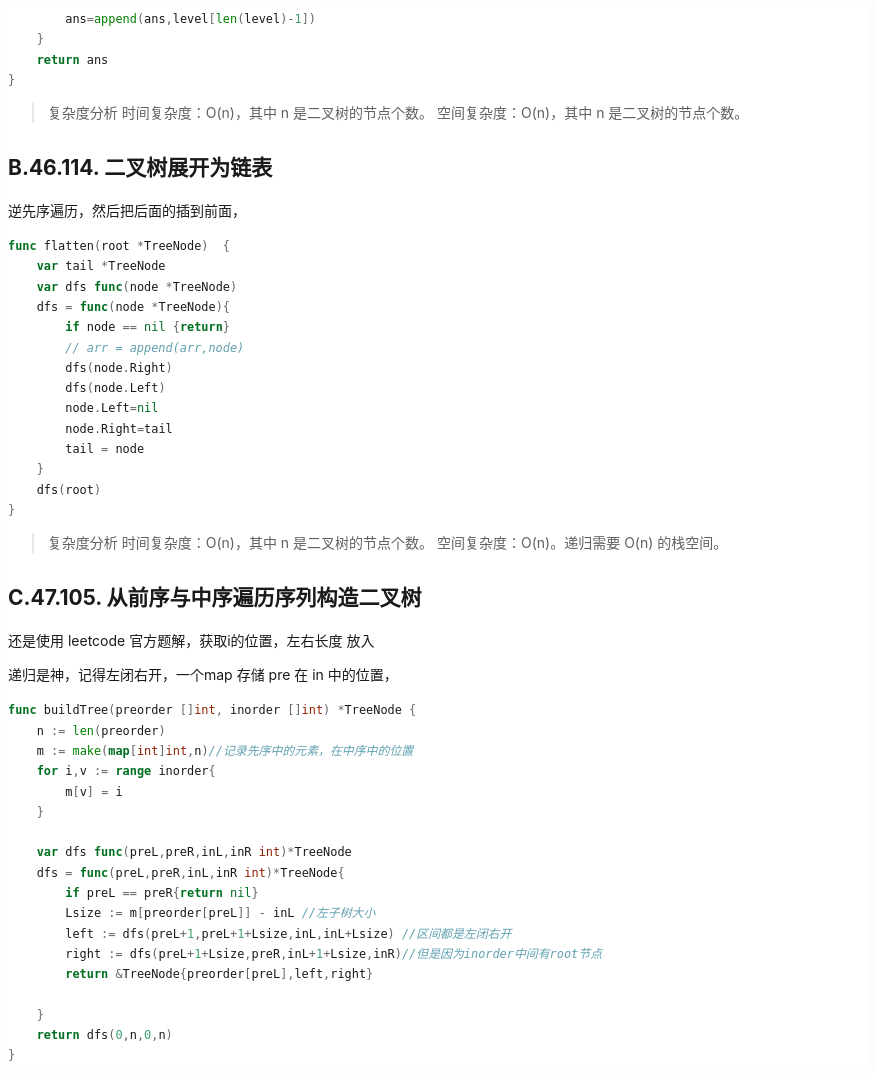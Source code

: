 ```go
        ans=append(ans,level[len(level)-1])
    }
    return ans
}
```

> 复杂度分析
时间复杂度：O(n)，其中 n 是二叉树的节点个数。
空间复杂度：O(n)，其中 n 是二叉树的节点个数。
> 

## **B.46.114. 二叉树展开为链表**

逆先序遍历，然后把后面的插到前面，

```go
func flatten(root *TreeNode)  {
    var tail *TreeNode
    var dfs func(node *TreeNode)
    dfs = func(node *TreeNode){
        if node == nil {return}
        // arr = append(arr,node)
        dfs(node.Right)
        dfs(node.Left)
        node.Left=nil
        node.Right=tail
        tail = node
    }
    dfs(root)
}
```

> 复杂度分析
时间复杂度：O(n)，其中 n 是二叉树的节点个数。
空间复杂度：O(n)。递归需要 O(n) 的栈空间。
> 

## **C.47.105. 从前序与中序遍历序列构造二叉树**

还是使用 leetcode 官方题解，获取i的位置，左右长度 放入

递归是神，记得左闭右开，一个map 存储 pre 在 in 中的位置，

```go
func buildTree(preorder []int, inorder []int) *TreeNode {
    n := len(preorder)
    m := make(map[int]int,n)//记录先序中的元素，在中序中的位置
    for i,v := range inorder{
        m[v] = i
    }

    var dfs func(preL,preR,inL,inR int)*TreeNode
    dfs = func(preL,preR,inL,inR int)*TreeNode{
        if preL == preR{return nil}
        Lsize := m[preorder[preL]] - inL //左子树大小
        left := dfs(preL+1,preL+1+Lsize,inL,inL+Lsize) //区间都是左闭右开
        right := dfs(preL+1+Lsize,preR,inL+1+Lsize,inR)//但是因为inorder中间有root节点
        return &TreeNode{preorder[preL],left,right}

    }
    return dfs(0,n,0,n)
}
```
